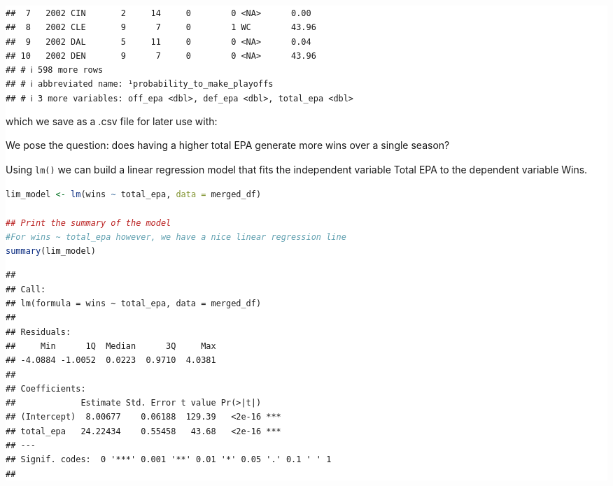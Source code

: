     ##  7   2002 CIN       2     14     0        0 <NA>      0.00                      
    ##  8   2002 CLE       9      7     0        1 WC        43.96                     
    ##  9   2002 DAL       5     11     0        0 <NA>      0.04                      
    ## 10   2002 DEN       9      7     0        0 <NA>      43.96                     
    ## # ℹ 598 more rows
    ## # ℹ abbreviated name: ¹​probability_to_make_playoffs
    ## # ℹ 3 more variables: off_epa <dbl>, def_epa <dbl>, total_epa <dbl>

which we save as a .csv file for later use with:

We pose the question: does having a higher total EPA generate more wins
over a single season?

Using `lm()` we can build a linear regression model that fits the
independent variable Total EPA to the dependent variable Wins.

``` r
lim_model <- lm(wins ~ total_epa, data = merged_df)

## Print the summary of the model
#For wins ~ total_epa however, we have a nice linear regression line
summary(lim_model)
```

    ## 
    ## Call:
    ## lm(formula = wins ~ total_epa, data = merged_df)
    ## 
    ## Residuals:
    ##     Min      1Q  Median      3Q     Max 
    ## -4.0884 -1.0052  0.0223  0.9710  4.0381 
    ## 
    ## Coefficients:
    ##             Estimate Std. Error t value Pr(>|t|)    
    ## (Intercept)  8.00677    0.06188  129.39   <2e-16 ***
    ## total_epa   24.22434    0.55458   43.68   <2e-16 ***
    ## ---
    ## Signif. codes:  0 '***' 0.001 '**' 0.01 '*' 0.05 '.' 0.1 ' ' 1
    ## 